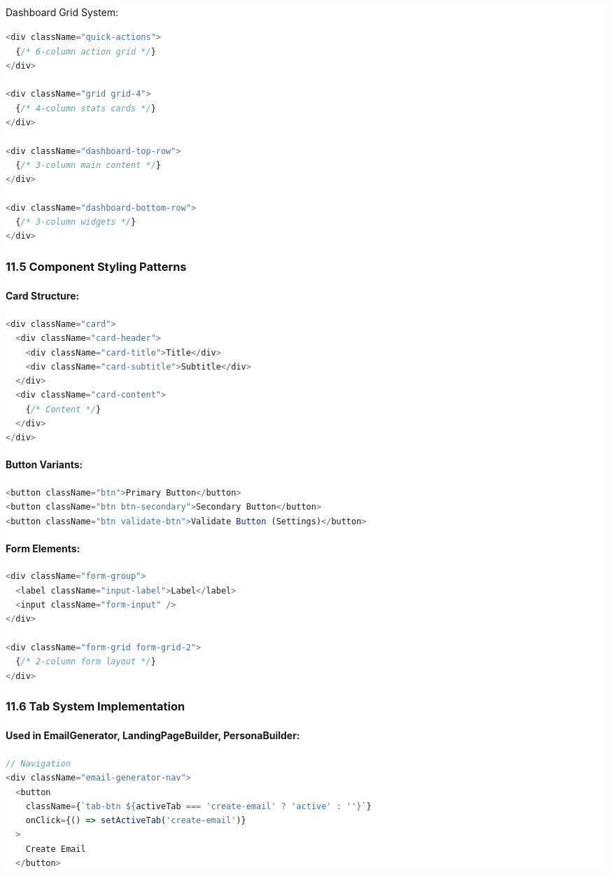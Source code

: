 Dashboard Grid System:
```typescript
<div className="quick-actions">
  {/* 6-column action grid */}
</div>

<div className="grid grid-4">
  {/* 4-column stats cards */}
</div>

<div className="dashboard-top-row">
  {/* 3-column main content */}
</div>

<div className="dashboard-bottom-row">
  {/* 3-column widgets */}
</div>
```

### 11.5 Component Styling Patterns
#### Card Structure:
```typescript
<div className="card">
  <div className="card-header">
    <div className="card-title">Title</div>
    <div className="card-subtitle">Subtitle</div>
  </div>
  <div className="card-content">
    {/* Content */}
  </div>
</div>
```

#### Button Variants:
```typescript
<button className="btn">Primary Button</button>
<button className="btn btn-secondary">Secondary Button</button>
<button className="btn validate-btn">Validate Button (Settings)</button>
```

#### Form Elements:
```typescript
<div className="form-group">
  <label className="input-label">Label</label>
  <input className="form-input" />
</div>

<div className="form-grid form-grid-2">
  {/* 2-column form layout */}
</div>
```

### 11.6 Tab System Implementation
#### Used in EmailGenerator, LandingPageBuilder, PersonaBuilder:
```typescript
// Navigation
<div className="email-generator-nav">
  <button 
    className={`tab-btn ${activeTab === 'create-email' ? 'active' : ''}`}
    onClick={() => setActiveTab('create-email')}
  >
    Create Email
  </button>
```